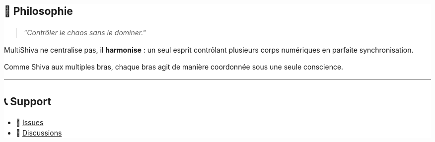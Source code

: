 
## 🧘 Philosophie

> *"Contrôler le chaos sans le dominer."*

MultiShiva ne centralise pas, il **harmonise** : un seul esprit contrôlant plusieurs corps numériques en parfaite synchronisation.

Comme Shiva aux multiples bras, chaque bras agit de manière coordonnée sous une seule conscience.

---

## 📞 Support

- 🐛 [Issues](https://github.com/yrbane/multishiva/issues)
- 💬 [Discussions](https://github.com/yrbane/multishiva/discussions)